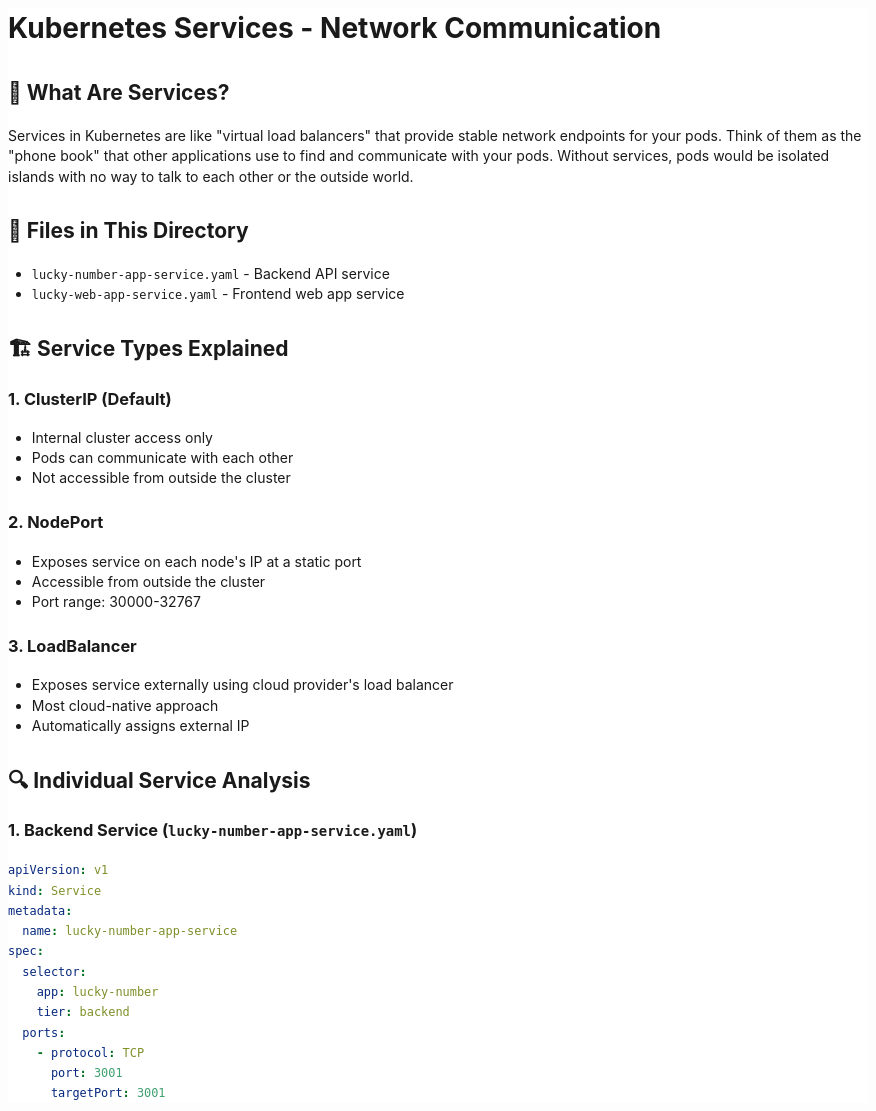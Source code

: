 # Kubernetes Services - Network Communication

## 🎯 What Are Services?

Services in Kubernetes are like "virtual load balancers" that provide stable network endpoints for your pods. Think of them as the "phone book" that other applications use to find and communicate with your pods. Without services, pods would be isolated islands with no way to talk to each other or the outside world.

## 📁 Files in This Directory

- `lucky-number-app-service.yaml` - Backend API service
- `lucky-web-app-service.yaml` - Frontend web app service

## 🏗️ Service Types Explained

### 1. **ClusterIP** (Default)
- Internal cluster access only
- Pods can communicate with each other
- Not accessible from outside the cluster

### 2. **NodePort**
- Exposes service on each node's IP at a static port
- Accessible from outside the cluster
- Port range: 30000-32767

### 3. **LoadBalancer**
- Exposes service externally using cloud provider's load balancer
- Most cloud-native approach
- Automatically assigns external IP

## 🔍 Individual Service Analysis

### 1. Backend Service (`lucky-number-app-service.yaml`)

```yaml
apiVersion: v1
kind: Service
metadata:
  name: lucky-number-app-service
spec:
  selector:
    app: lucky-number
    tier: backend
  ports:
    - protocol: TCP
      port: 3001
      targetPort: 3001
```
